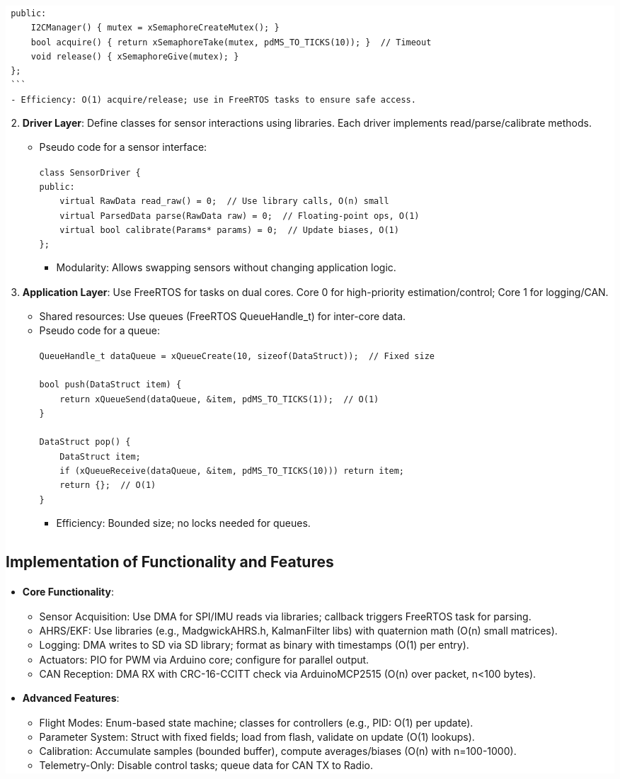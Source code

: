      public:
         I2CManager() { mutex = xSemaphoreCreateMutex(); }
         bool acquire() { return xSemaphoreTake(mutex, pdMS_TO_TICKS(10)); }  // Timeout
         void release() { xSemaphoreGive(mutex); }
     };
     ```
     - Efficiency: O(1) acquire/release; use in FreeRTOS tasks to ensure safe access.

2. **Driver Layer**: Define classes for sensor interactions using libraries. Each driver implements read/parse/calibrate methods.
   - Pseudo code for a sensor interface:
     ```
     class SensorDriver {
     public:
         virtual RawData read_raw() = 0;  // Use library calls, O(n) small
         virtual ParsedData parse(RawData raw) = 0;  // Floating-point ops, O(1)
         virtual bool calibrate(Params* params) = 0;  // Update biases, O(1)
     };
     ```
     - Modularity: Allows swapping sensors without changing application logic.

3. **Application Layer**: Use FreeRTOS for tasks on dual cores. Core 0 for high-priority estimation/control; Core 1 for logging/CAN.
   - Shared resources: Use queues (FreeRTOS QueueHandle_t) for inter-core data.
   - Pseudo code for a queue:
     ```
     QueueHandle_t dataQueue = xQueueCreate(10, sizeof(DataStruct));  // Fixed size

     bool push(DataStruct item) {
         return xQueueSend(dataQueue, &item, pdMS_TO_TICKS(1));  // O(1)
     }

     DataStruct pop() {
         DataStruct item;
         if (xQueueReceive(dataQueue, &item, pdMS_TO_TICKS(10))) return item;
         return {};  // O(1)
     }
     ```
     - Efficiency: Bounded size; no locks needed for queues.

## Implementation of Functionality and Features

- **Core Functionality**:
  - Sensor Acquisition: Use DMA for SPI/IMU reads via libraries; callback triggers FreeRTOS task for parsing.
  - AHRS/EKF: Use libraries (e.g., MadgwickAHRS.h, KalmanFilter libs) with quaternion math (O(n) small matrices).
  - Logging: DMA writes to SD via SD library; format as binary with timestamps (O(1) per entry).
  - Actuators: PIO for PWM via Arduino core; configure for parallel output.
  - CAN Reception: DMA RX with CRC-16-CCITT check via ArduinoMCP2515 (O(n) over packet, n<100 bytes).

- **Advanced Features**:
  - Flight Modes: Enum-based state machine; classes for controllers (e.g., PID: O(1) per update).
  - Parameter System: Struct with fixed fields; load from flash, validate on update (O(1) lookups).
  - Calibration: Accumulate samples (bounded buffer), compute averages/biases (O(n) with n=100-1000).
  - Telemetry-Only: Disable control tasks; queue data for CAN TX to Radio.
